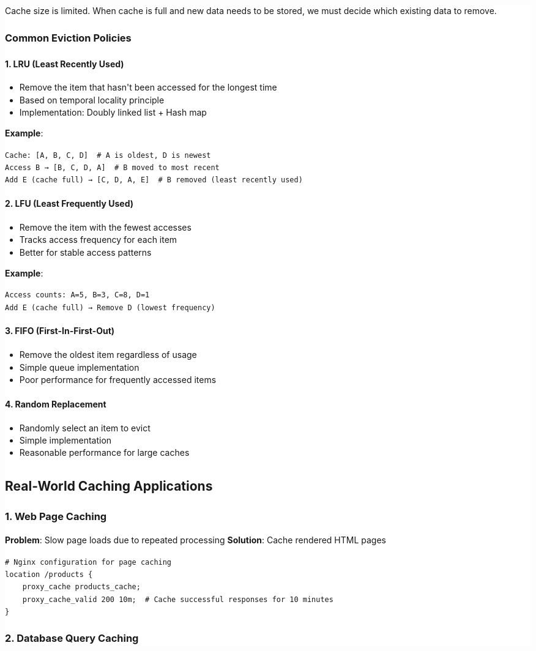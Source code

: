 Cache size is limited. When cache is full and new data needs to be stored, we must decide which existing data to remove.

### Common Eviction Policies

#### 1. LRU (Least Recently Used)
- Remove the item that hasn't been accessed for the longest time
- Based on temporal locality principle
- Implementation: Doubly linked list + Hash map

**Example**:
```
Cache: [A, B, C, D]  # A is oldest, D is newest
Access B → [B, C, D, A]  # B moved to most recent
Add E (cache full) → [C, D, A, E]  # B removed (least recently used)
```

#### 2. LFU (Least Frequently Used)
- Remove the item with the fewest accesses
- Tracks access frequency for each item
- Better for stable access patterns

**Example**:
```
Access counts: A=5, B=3, C=8, D=1
Add E (cache full) → Remove D (lowest frequency)
```

#### 3. FIFO (First-In-First-Out)
- Remove the oldest item regardless of usage
- Simple queue implementation
- Poor performance for frequently accessed items

#### 4. Random Replacement
- Randomly select an item to evict
- Simple implementation
- Reasonable performance for large caches

## Real-World Caching Applications

### 1. Web Page Caching

**Problem**: Slow page loads due to repeated processing
**Solution**: Cache rendered HTML pages
```nginx
# Nginx configuration for page caching
location /products {
    proxy_cache products_cache;
    proxy_cache_valid 200 10m;  # Cache successful responses for 10 minutes
}
```

### 2. Database Query Caching
